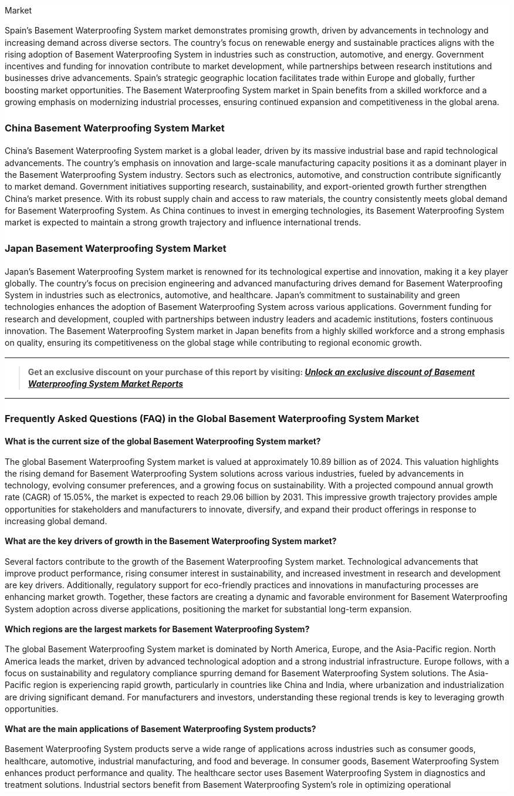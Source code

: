 Market</h3><p>Spain&rsquo;s Basement Waterproofing System market demonstrates promising growth, driven by advancements in technology and increasing demand across diverse sectors. The country&rsquo;s focus on renewable energy and sustainable practices aligns with the rising adoption of Basement Waterproofing System in industries such as construction, automotive, and energy. Government incentives and funding for innovation contribute to market development, while partnerships between research institutions and businesses drive advancements. Spain&rsquo;s strategic geographic location facilitates trade within Europe and globally, further boosting market opportunities. The Basement Waterproofing System market in Spain benefits from a skilled workforce and a growing emphasis on modernizing industrial processes, ensuring continued expansion and competitiveness in the global arena.</p><h3>China Basement Waterproofing System Market</h3><p>China&rsquo;s Basement Waterproofing System market is a global leader, driven by its massive industrial base and rapid technological advancements. The country&rsquo;s emphasis on innovation and large-scale manufacturing capacity positions it as a dominant player in the Basement Waterproofing System industry. Sectors such as electronics, automotive, and construction contribute significantly to market demand. Government initiatives supporting research, sustainability, and export-oriented growth further strengthen China&rsquo;s market presence. With its robust supply chain and access to raw materials, the country consistently meets global demand for Basement Waterproofing System. As China continues to invest in emerging technologies, its Basement Waterproofing System market is expected to maintain a strong growth trajectory and influence international trends.</p><h3>Japan Basement Waterproofing System Market</h3><p>Japan&rsquo;s Basement Waterproofing System market is renowned for its technological expertise and innovation, making it a key player globally. The country&rsquo;s focus on precision engineering and advanced manufacturing drives demand for Basement Waterproofing System in industries such as electronics, automotive, and healthcare. Japan&rsquo;s commitment to sustainability and green technologies enhances the adoption of Basement Waterproofing System across various applications. Government funding for research and development, coupled with partnerships between industry leaders and academic institutions, fosters continuous innovation. The Basement Waterproofing System market in Japan benefits from a highly skilled workforce and a strong emphasis on quality, ensuring its competitiveness on the global stage while contributing to regional economic growth.</p><hr /><blockquote><p><strong>Get an exclusive discount on your purchase of this report by visiting: <em><a href="://marketresearchpulse.com/ask-for-discount/97721?utm_source=Github&amp;utm_medium=029">Unlock an exclusive discount of Basement Waterproofing System Market Reports</a></em>&nbsp;</strong></p></blockquote><hr /><h3>Frequently Asked Questions (FAQ) in the Global Basement Waterproofing System Market</h3><p><strong>What is the current size of the global Basement Waterproofing System market?</strong></p><p>The global Basement Waterproofing System market is valued at approximately 10.89 billion as of 2024. This valuation highlights the rising demand for Basement Waterproofing System solutions across various industries, fueled by advancements in technology, evolving consumer preferences, and a growing focus on sustainability. With a projected compound annual growth rate (CAGR) of 15.05%, the market is expected to reach 29.06 billion by 2031. This impressive growth trajectory provides ample opportunities for stakeholders and manufacturers to innovate, diversify, and expand their product offerings in response to increasing global demand.</p><p><strong>What are the key drivers of growth in the Basement Waterproofing System market?</strong></p><p>Several factors contribute to the growth of the Basement Waterproofing System market. Technological advancements that improve product performance, rising consumer interest in sustainability, and increased investment in research and development are key drivers. Additionally, regulatory support for eco-friendly practices and innovations in manufacturing processes are enhancing market growth. Together, these factors are creating a dynamic and favorable environment for Basement Waterproofing System adoption across diverse applications, positioning the market for substantial long-term expansion.</p><p><strong>Which regions are the largest markets for Basement Waterproofing System?</strong></p><p>The global Basement Waterproofing System market is dominated by North America, Europe, and the Asia-Pacific region. North America leads the market, driven by advanced technological adoption and a strong industrial infrastructure. Europe follows, with a focus on sustainability and regulatory compliance spurring demand for Basement Waterproofing System solutions. The Asia-Pacific region is experiencing rapid growth, particularly in countries like China and India, where urbanization and industrialization are driving significant demand. For manufacturers and investors, understanding these regional trends is key to leveraging growth opportunities.</p><p><strong>What are the main applications of Basement Waterproofing System products?</strong></p><p>Basement Waterproofing System products serve a wide range of applications across industries such as consumer goods, healthcare, automotive, industrial manufacturing, and food and beverage. In consumer goods, Basement Waterproofing System enhances product performance and quality. The healthcare sector uses Basement Waterproofing System in diagnostics and treatment solutions. Industrial sectors benefit from Basement Waterproofing System&rsquo;s role in optimizing operational